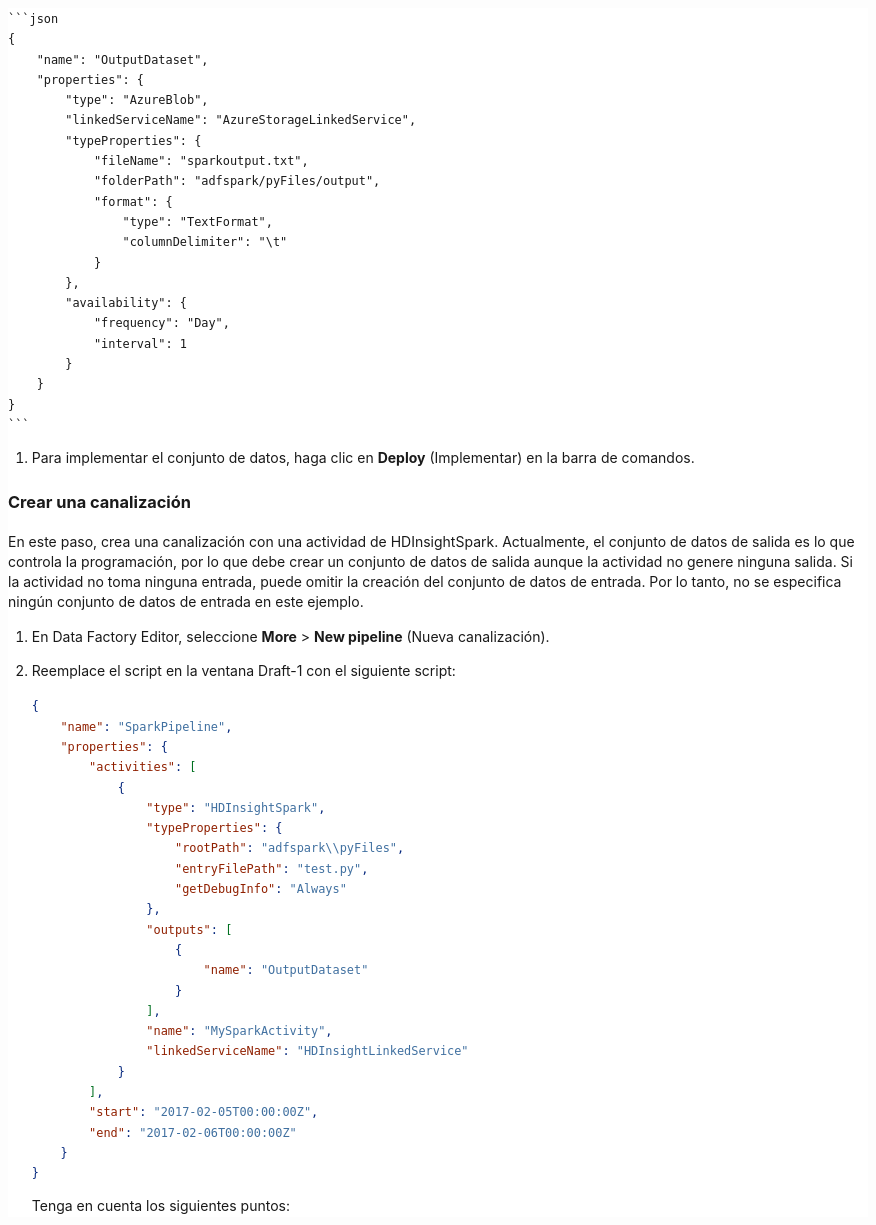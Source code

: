     ```json
    {
        "name": "OutputDataset",
        "properties": {
            "type": "AzureBlob",
            "linkedServiceName": "AzureStorageLinkedService",
            "typeProperties": {
                "fileName": "sparkoutput.txt",
                "folderPath": "adfspark/pyFiles/output",
                "format": {
                    "type": "TextFormat",
                    "columnDelimiter": "\t"
                }
            },
            "availability": {
                "frequency": "Day",
                "interval": 1
            }
        }
    }
    ```
1. Para implementar el conjunto de datos, haga clic en **Deploy** (Implementar) en la barra de comandos.


### <a name="create-a-pipeline"></a>Crear una canalización
En este paso, crea una canalización con una actividad de HDInsightSpark. Actualmente, el conjunto de datos de salida es lo que controla la programación, por lo que debe crear un conjunto de datos de salida aunque la actividad no genere ninguna salida. Si la actividad no toma ninguna entrada, puede omitir la creación del conjunto de datos de entrada. Por lo tanto, no se especifica ningún conjunto de datos de entrada en este ejemplo.

1. En Data Factory Editor, seleccione **More** > **New pipeline** (Nueva canalización).

1. Reemplace el script en la ventana Draft-1 con el siguiente script:

    ```json
    {
        "name": "SparkPipeline",
        "properties": {
            "activities": [
                {
                    "type": "HDInsightSpark",
                    "typeProperties": {
                        "rootPath": "adfspark\\pyFiles",
                        "entryFilePath": "test.py",
                        "getDebugInfo": "Always"
                    },
                    "outputs": [
                        {
                            "name": "OutputDataset"
                        }
                    ],
                    "name": "MySparkActivity",
                    "linkedServiceName": "HDInsightLinkedService"
                }
            ],
            "start": "2017-02-05T00:00:00Z",
            "end": "2017-02-06T00:00:00Z"
        }
    }
    ```
    Tenga en cuenta los siguientes puntos:

